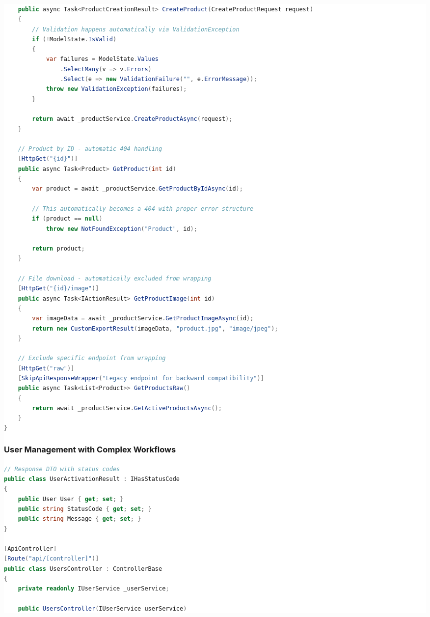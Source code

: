 ```csharp
    public async Task<ProductCreationResult> CreateProduct(CreateProductRequest request)
    {
        // Validation happens automatically via ValidationException
        if (!ModelState.IsValid)
        {
            var failures = ModelState.Values
                .SelectMany(v => v.Errors)
                .Select(e => new ValidationFailure("", e.ErrorMessage));
            throw new ValidationException(failures);
        }

        return await _productService.CreateProductAsync(request);
    }

    // Product by ID - automatic 404 handling
    [HttpGet("{id}")]
    public async Task<Product> GetProduct(int id)
    {
        var product = await _productService.GetProductByIdAsync(id);
        
        // This automatically becomes a 404 with proper error structure
        if (product == null)
            throw new NotFoundException("Product", id);
            
        return product;
    }

    // File download - automatically excluded from wrapping
    [HttpGet("{id}/image")]
    public async Task<IActionResult> GetProductImage(int id)
    {
        var imageData = await _productService.GetProductImageAsync(id);
        return new CustomExportResult(imageData, "product.jpg", "image/jpeg");
    }

    // Exclude specific endpoint from wrapping
    [HttpGet("raw")]
    [SkipApiResponseWrapper("Legacy endpoint for backward compatibility")]
    public async Task<List<Product>> GetProductsRaw()
    {
        return await _productService.GetActiveProductsAsync();
    }
}
```

### User Management with Complex Workflows

```csharp
// Response DTO with status codes
public class UserActivationResult : IHasStatusCode
{
    public User User { get; set; }
    public string StatusCode { get; set; }
    public string Message { get; set; }
}

[ApiController]
[Route("api/[controller]")]
public class UsersController : ControllerBase
{
    private readonly IUserService _userService;

    public UsersController(IUserService userService)
```